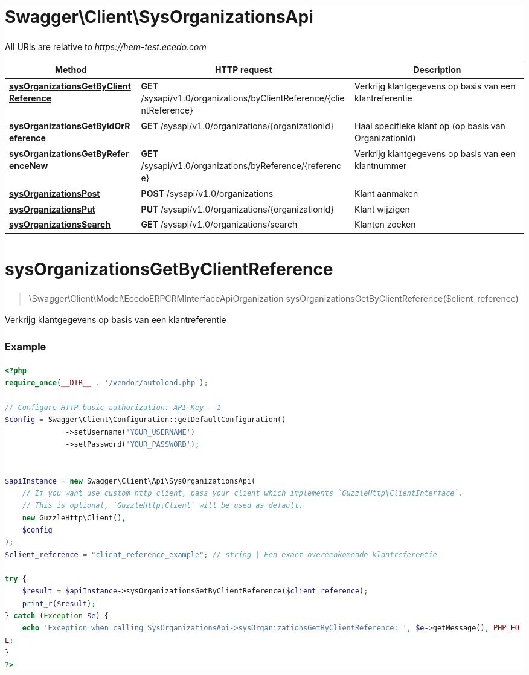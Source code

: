 # Swagger\Client\SysOrganizationsApi

All URIs are relative to *https://hem-test.ecedo.com*

Method | HTTP request | Description
------------- | ------------- | -------------
[**sysOrganizationsGetByClientReference**](SysOrganizationsApi.md#sysOrganizationsGetByClientReference) | **GET** /sysapi/v1.0/organizations/byClientReference/{clientReference} | Verkrijg klantgegevens op basis van een klantreferentie
[**sysOrganizationsGetByIdOrReference**](SysOrganizationsApi.md#sysOrganizationsGetByIdOrReference) | **GET** /sysapi/v1.0/organizations/{organizationId} | Haal specifieke klant op (op basis van OrganizationId)
[**sysOrganizationsGetByReferenceNew**](SysOrganizationsApi.md#sysOrganizationsGetByReferenceNew) | **GET** /sysapi/v1.0/organizations/byReference/{reference} | Verkrijg klantgegevens op basis van een klantnummer
[**sysOrganizationsPost**](SysOrganizationsApi.md#sysOrganizationsPost) | **POST** /sysapi/v1.0/organizations | Klant aanmaken
[**sysOrganizationsPut**](SysOrganizationsApi.md#sysOrganizationsPut) | **PUT** /sysapi/v1.0/organizations/{organizationId} | Klant wijzigen
[**sysOrganizationsSearch**](SysOrganizationsApi.md#sysOrganizationsSearch) | **GET** /sysapi/v1.0/organizations/search | Klanten zoeken


# **sysOrganizationsGetByClientReference**
> \Swagger\Client\Model\EcedoERPCRMInterfaceApiOrganization sysOrganizationsGetByClientReference($client_reference)

Verkrijg klantgegevens op basis van een klantreferentie

### Example
```php
<?php
require_once(__DIR__ . '/vendor/autoload.php');

// Configure HTTP basic authorization: API Key - 1
$config = Swagger\Client\Configuration::getDefaultConfiguration()
              ->setUsername('YOUR_USERNAME')
              ->setPassword('YOUR_PASSWORD');


$apiInstance = new Swagger\Client\Api\SysOrganizationsApi(
    // If you want use custom http client, pass your client which implements `GuzzleHttp\ClientInterface`.
    // This is optional, `GuzzleHttp\Client` will be used as default.
    new GuzzleHttp\Client(),
    $config
);
$client_reference = "client_reference_example"; // string | Een exact overeenkomende klantreferentie

try {
    $result = $apiInstance->sysOrganizationsGetByClientReference($client_reference);
    print_r($result);
} catch (Exception $e) {
    echo 'Exception when calling SysOrganizationsApi->sysOrganizationsGetByClientReference: ', $e->getMessage(), PHP_EOL;
}
?>
```
